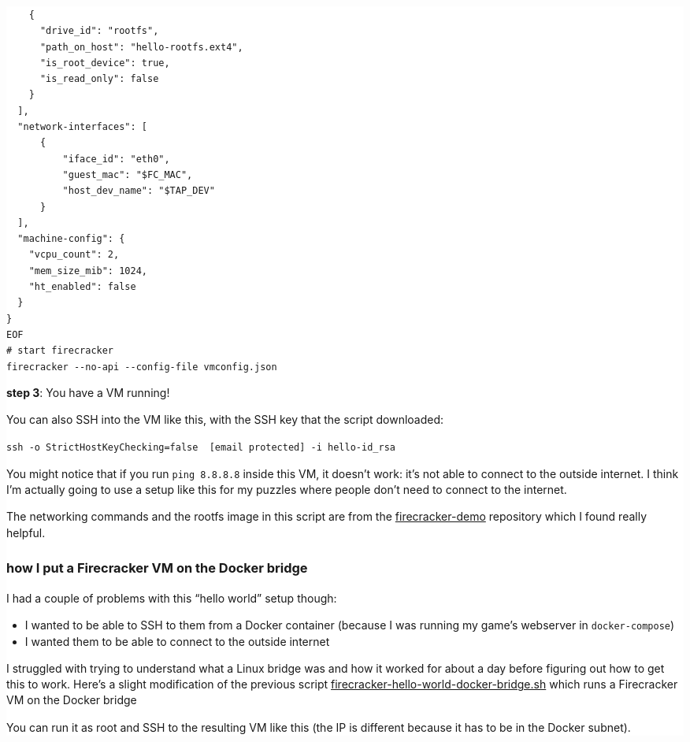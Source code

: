```
    {
      "drive_id": "rootfs",
      "path_on_host": "hello-rootfs.ext4",
      "is_root_device": true,
      "is_read_only": false
    }
  ],
  "network-interfaces": [
      {
          "iface_id": "eth0",
          "guest_mac": "$FC_MAC",
          "host_dev_name": "$TAP_DEV"
      }
  ],
  "machine-config": {
    "vcpu_count": 2,
    "mem_size_mib": 1024,
    "ht_enabled": false
  }
}
EOF
# start firecracker
firecracker --no-api --config-file vmconfig.json
```

**step 3**: You have a VM running!

You can also SSH into the VM like this, with the SSH key that the script downloaded:

```
ssh -o StrictHostKeyChecking=false  [email protected] -i hello-id_rsa
```

You might notice that if you run `ping 8.8.8.8` inside this VM, it doesn’t work: it’s not able to connect to the outside internet. I think I’m actually going to use a setup like this for my puzzles where people don’t need to connect to the internet.

The networking commands and the rootfs image in this script are from the [firecracker-demo][6] repository which I found really helpful.

### how I put a Firecracker VM on the Docker bridge

I had a couple of problems with this “hello world” setup though:

  * I wanted to be able to SSH to them from a Docker container (because I was running my game’s webserver in `docker-compose`)
  * I wanted them to be able to connect to the outside internet



I struggled with trying to understand what a Linux bridge was and how it worked for about a day before figuring out how to get this to work. Here’s a slight modification of the previous script [firecracker-hello-world-docker-bridge.sh][7] which runs a Firecracker VM on the Docker bridge

You can run it as root and SSH to the resulting VM like this (the IP is different because it has to be in the Docker subnet).


[#]: collector: (lujun9972)
[#]: translator: ( )
[#]: reviewer: ( )
[#]: publisher: ( )
[#]: url: ( )
[#]: subject: (Firecracker: start a VM in less than a second)
[#]: via: (https://jvns.ca/blog/2021/01/23/firecracker--start-a-vm-in-less-than-a-second/)
[#]: author: (Julia Evans https://jvns.ca/)
[a]: https://jvns.ca/
[b]: https://github.com/lujun9972
[1]: https://github.com/firecracker-microvm/firecracker/
[2]: https://github.com/firecracker-microvm/firecracker/blob/master/SPECIFICATION.md
[3]: https://github.com/firecracker-microvm/firecracker/blob/master/docs/getting-started.md#getting-the-firecracker-binary
[4]: https://github.com/firecracker-microvm/firecracker/releases
[5]: https://gist.github.com/jvns/c8470e75af67deec2e91ff1bd9883e53
[6]: https://github.com/firecracker-microvm/firecracker-demo/
[7]: https://gist.github.com/jvns/e13e6f498d26b584d8ab66651cdb04e0
[8]: https://github.com/firecracker-microvm/firecracker/blob/master/docs/rootfs-and-kernel-setup.md
[9]: https://github.com/firecracker-microvm/firecracker-go-sdk
[10]: https://github.com/firecracker-microvm/firectl/
[11]: https://gist.github.com/jvns/9b274f24cfa1db7abecd0d32483666a3
[12]: https://lwn.net/Articles/775736/